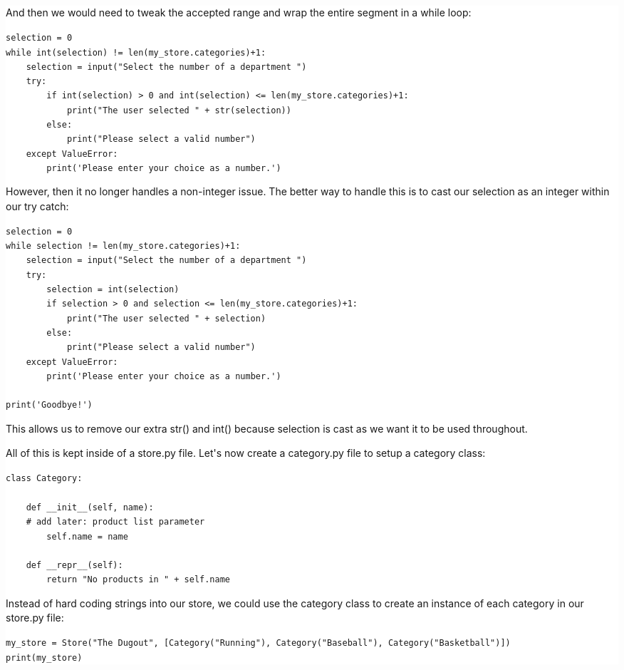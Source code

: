 And then we would need to tweak the accepted range and wrap the entire segment in a while loop:

```
selection = 0
while int(selection) != len(my_store.categories)+1:
    selection = input("Select the number of a department ")
    try:
        if int(selection) > 0 and int(selection) <= len(my_store.categories)+1:
            print("The user selected " + str(selection))
        else:
            print("Please select a valid number")
    except ValueError:
        print('Please enter your choice as a number.')
```

However, then it no longer handles a non-integer issue. The better way to handle this is to cast our selection as an integer within our try catch:

```
selection = 0
while selection != len(my_store.categories)+1:
    selection = input("Select the number of a department ")
    try:
        selection = int(selection)
        if selection > 0 and selection <= len(my_store.categories)+1:
            print("The user selected " + selection)
        else:
            print("Please select a valid number")
    except ValueError:
        print('Please enter your choice as a number.')

print('Goodbye!')
```

This allows us to remove our extra str() and int() because selection is cast as we want it to be used throughout.

All of this is kept inside of a store.py file. Let's now create a category.py file to setup a category class:

```
class Category:

    def __init__(self, name):
    # add later: product list parameter
        self.name = name

    def __repr__(self):
        return "No products in " + self.name
```

Instead of hard coding strings into our store, we could use the category class to create an instance of each category in our store.py file:

```
my_store = Store("The Dugout", [Category("Running"), Category("Baseball"), Category("Basketball")])
print(my_store)
```
